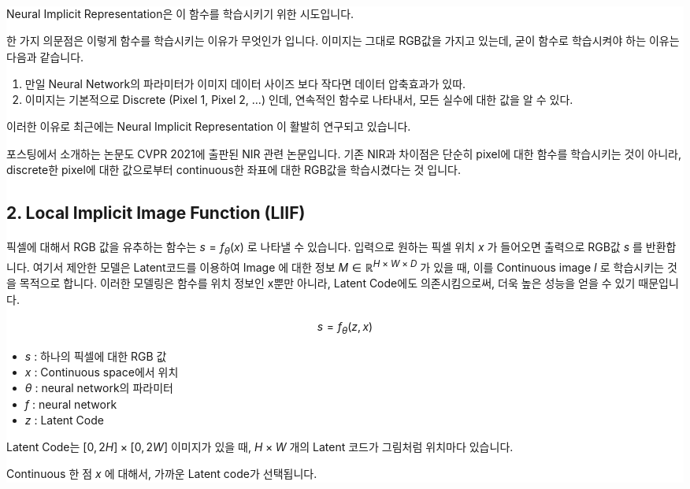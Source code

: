 


Neural Implicit Representation은 이 함수를 학습시키기 위한 시도입니다. 

한 가지 의문점은 이렇게 함수를 학습시키는 이유가 무엇인가 입니다. 
이미지는 그대로 RGB값을 가지고 있는데, 굳이 함수로 학습시켜야 하는 이유는 다음과 같습니다. 

1. 만일 Neural Network의 파라미터가 이미지 데이터 사이즈 보다 작다면 데이터 압축효과가 있따. 
2. 이미지는 기본적으로 Discrete (Pixel 1, Pixel 2, ...) 인데, 연속적인 함수로 나타내서, 모든 실수에 대한 값을 알 수 있다. 

이러한 이유로 최근에는 Neural Implicit Representation 이 활발히 연구되고 있습니다. 

포스팅에서 소개하는 논문도 CVPR 2021에 출판된 NIR 관련 논문입니다. 기존 NIR과 차이점은 단순히 pixel에 대한 함수를 학습시키는 것이 아니라, discrete한 pixel에 대한 값으로부터 continuous한 좌표에 대한 RGB값을 학습시켰다는 것 입니다. 

## 2. Local Implicit Image Function (LIIF)
픽셀에 대해서 RGB 값을 유추하는 함수는 $s = f_\theta (x)$ 로 나타낼 수 있습니다. 입력으로 원하는 픽셀 위치 $x$ 가 들어오면 출력으로 RGB값 $s$ 를 반환합니다. 여기서 제안한 모델은 Latent코드를 이용하여 Image 에 대한 정보  $M \in \mathbb{R}^{H\times W \times D}$ 가 있을 때, 이를 Continuous image $I$ 로 학습시키는 것을 목적으로 합니다. 
이러한 모델링은 함수를 위치 정보인 x뿐만 아니라, Latent Code에도 의존시킴으로써, 더욱 높은 성능을 얻을 수 있기 때문입니다. 

$$ s = f_\theta (z,x) $$ 

* $s$ : 하나의 픽셀에 대한 RGB 값
* $x$ : Continuous space에서 위치 
* $\theta$ : neural network의 파라미터
* $f$ : neural network 
* $z$ : Latent Code 



Latent Code는 $[0, 2H]\times [0, 2W]$ 이미지가 있을 때, 
$H \times W$ 개의 Latent 코드가 그림처럼 위치마다 있습니다. 

Continuous 한 점 $x$ 에 대해서, 가까운 Latent code가 선택됩니다. 
